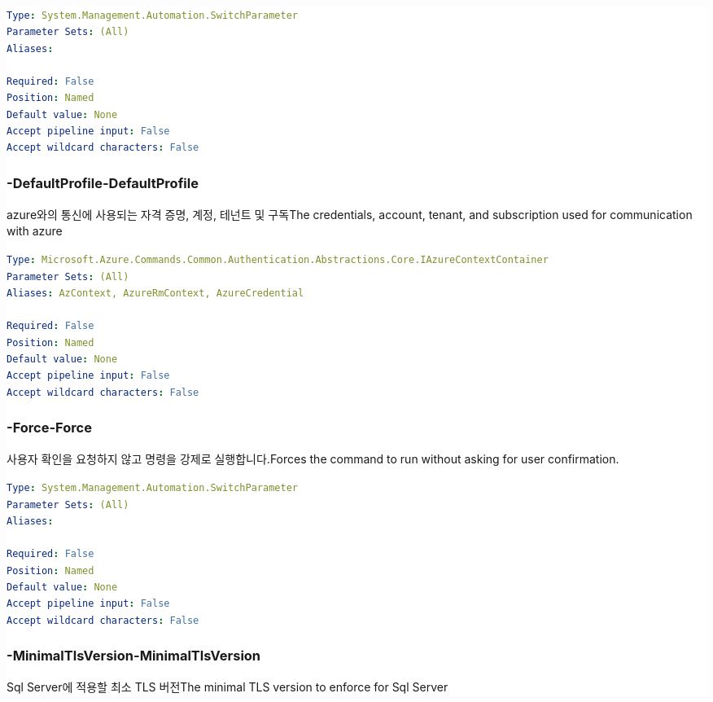 ```yaml
Type: System.Management.Automation.SwitchParameter
Parameter Sets: (All)
Aliases:

Required: False
Position: Named
Default value: None
Accept pipeline input: False
Accept wildcard characters: False
```

### <span data-ttu-id="6ccdf-116">-DefaultProfile</span><span class="sxs-lookup"><span data-stu-id="6ccdf-116">-DefaultProfile</span></span>
<span data-ttu-id="6ccdf-117">azure와의 통신에 사용되는 자격 증명, 계정, 테넌트 및 구독</span><span class="sxs-lookup"><span data-stu-id="6ccdf-117">The credentials, account, tenant, and subscription used for communication with azure</span></span>

```yaml
Type: Microsoft.Azure.Commands.Common.Authentication.Abstractions.Core.IAzureContextContainer
Parameter Sets: (All)
Aliases: AzContext, AzureRmContext, AzureCredential

Required: False
Position: Named
Default value: None
Accept pipeline input: False
Accept wildcard characters: False
```

### <span data-ttu-id="6ccdf-118">-Force</span><span class="sxs-lookup"><span data-stu-id="6ccdf-118">-Force</span></span>
<span data-ttu-id="6ccdf-119">사용자 확인을 요청하지 않고 명령을 강제로 실행합니다.</span><span class="sxs-lookup"><span data-stu-id="6ccdf-119">Forces the command to run without asking for user confirmation.</span></span>

```yaml
Type: System.Management.Automation.SwitchParameter
Parameter Sets: (All)
Aliases:

Required: False
Position: Named
Default value: None
Accept pipeline input: False
Accept wildcard characters: False
```

### <span data-ttu-id="6ccdf-120">-MinimalTlsVersion</span><span class="sxs-lookup"><span data-stu-id="6ccdf-120">-MinimalTlsVersion</span></span>
<span data-ttu-id="6ccdf-121">Sql Server에 적용할 최소 TLS 버전</span><span class="sxs-lookup"><span data-stu-id="6ccdf-121">The minimal TLS version to enforce for Sql Server</span></span>
